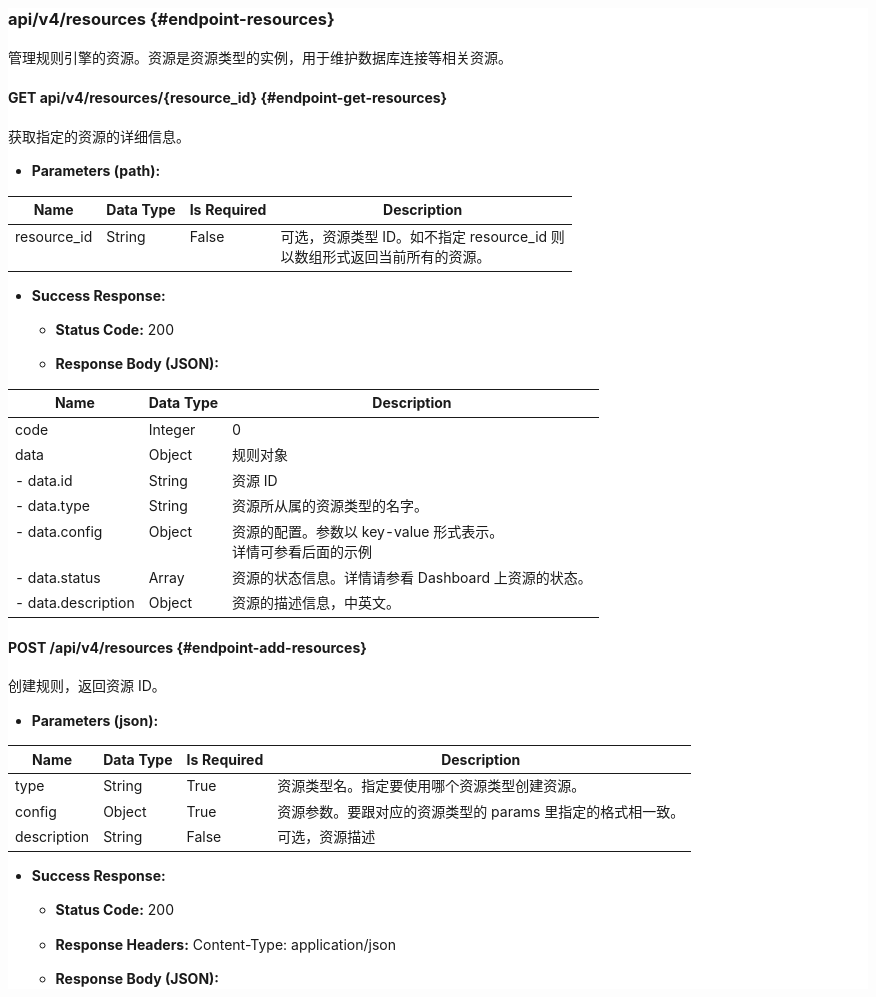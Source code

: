### api/v4/resources {#endpoint-resources}

管理规则引擎的资源。资源是资源类型的实例，用于维护数据库连接等相关资源。

#### GET api/v4/resources/{resource_id} {#endpoint-get-resources}

获取指定的资源的详细信息。

- **Parameters (path):**

| Name        | Data Type | Is Required | Description                                                  |
| ----------- | --------- | ----------- | ------------------------------------------------------------ |
| resource_id | String    | False       | 可选，资源类型 ID。如不指定 resource_id 则<br />以数组形式返回当前所有的资源。 |

- **Success Response:**

  - **Status Code:** 200

  - **Response Body (JSON):**

| Name               | Data Type | Description                                                  |
| ------------------ | --------- | ------------------------------------------------------------ |
| code               | Integer   | 0                                                            |
| data               | Object    | 规则对象                                                     |
| - data.id          | String    | 资源 ID                                                      |
| - data.type        | String    | 资源所从属的资源类型的名字。                                 |
| - data.config      | Object    | 资源的配置。参数以 key-value 形式表示。<br />详情可参看后面的示例 |
| - data.status      | Array     | 资源的状态信息。详情请参看 Dashboard 上资源的状态。          |
| - data.description | Object    | 资源的描述信息，中英文。                                     |

#### POST /api/v4/resources {#endpoint-add-resources}

创建规则，返回资源 ID。

- **Parameters (json):**

| Name        | Data Type | Is Required | Description |
| ----------- | --------- | ----------- | --- |
| type        | String    | True        | 资源类型名。指定要使用哪个资源类型创建资源。               |
| config      | Object    | True        | 资源参数。要跟对应的资源类型的 params 里指定的格式相一致。 |
| description | String    | False       | 可选，资源描述                                             |

- **Success Response:**

  - **Status Code:** 200

  - **Response Headers:** Content-Type: application/json

  - **Response Body (JSON):**
